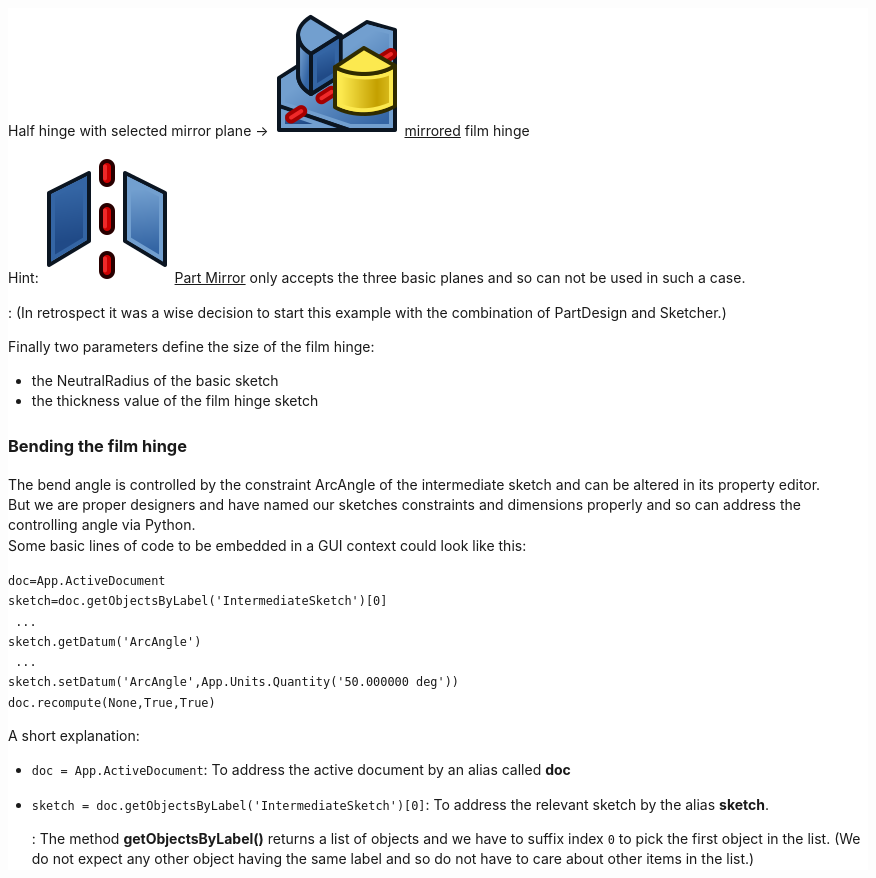 Half hinge with selected mirror plane → ![](/src/assets/images/PartDesign_Mirrored.svg) [mirrored](/PartDesign_Mirrored "PartDesign Mirrored") film hinge

Hint: ![](/src/assets/images/Part_Mirror.svg) [Part Mirror](/Part_Mirror "Part Mirror") only accepts the three basic planes and so can not be used in such a case.

: (In retrospect it was a wise decision to start this example with the combination of PartDesign and Sketcher.)

Finally two parameters define the size of the film hinge:

- the NeutralRadius of the basic sketch
- the thickness value of the film hinge sketch

### Bending the film hinge

The bend angle is controlled by the constraint ArcAngle of the intermediate sketch and can be altered in its property editor.  
But we are proper designers and have named our sketches constraints and dimensions properly and so can address the controlling angle via Python.  
Some basic lines of code to be embedded in a GUI context could look like this:

```
doc=App.ActiveDocument
sketch=doc.getObjectsByLabel('IntermediateSketch')[0]
 ...
sketch.getDatum('ArcAngle')
 ...
sketch.setDatum('ArcAngle',App.Units.Quantity('50.000000 deg'))
doc.recompute(None,True,True)

```

A short explanation:

- `doc = App.ActiveDocument`: To address the active document by an alias called **doc**
- `sketch = doc.getObjectsByLabel('IntermediateSketch')[0]`: To address the relevant sketch by the alias **sketch**.

  : The method **getObjectsByLabel()** returns a list of objects and we have to suffix index `0` to pick the first object in the list. (We do not expect any other object having the same label and so do not have to care about other items in the list.)
